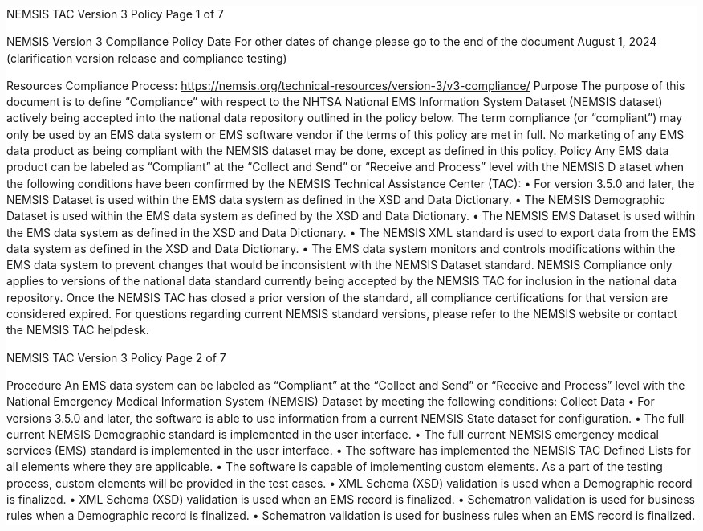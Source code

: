 

NEMSIS TAC Version 3 Policy 
Page 1   of 7 
 
NEMSIS Version 3 Compliance Policy 
Date 
For other dates of change please go to the end of the document 
August 1, 2024 (clarification version release and compliance testing) 
 
Resources 
Compliance Process: https://nemsis.org/technical-resources/version-3/v3-compliance/ 
Purpose 
The purpose of this document is to define “Compliance” with respect to the NHTSA National EMS 
Information System Dataset (NEMSIS dataset) actively being accepted into the national data repository 
outlined in the policy below.  The term compliance (or “compliant”) may only be used by an EMS data 
system or EMS software vendor if the terms of this policy are met in full.  No marketing of any EMS data 
product as being compliant with the NEMSIS dataset may be done, except as defined in this policy. 
Policy 
Any EMS data product can be labeled as “Compliant” at the “Collect and Send” or “Receive and Process” 
level with the NEMSIS D ataset when the following conditions have been confirmed by the NEMSIS 
Technical Assistance Center (TAC): 
• For version 3.5.0 and later, the NEMSIS Dataset is used within the EMS data system as 
defined in the XSD and Data Dictionary. 
• The NEMSIS Demographic Dataset is used within the EMS data system as defined by the XSD 
and Data Dictionary. 
• The NEMSIS EMS Dataset is used within the EMS data system as defined in the XSD and Data 
Dictionary. 
• The NEMSIS XML standard is used to export data from the EMS data system as defined in 
the XSD and Data Dictionary. 
• The EMS data system monitors and controls   modifications within the EMS data system to 
prevent changes that would be inconsistent with the NEMSIS Dataset standard. 
NEMSIS Compliance only applies to versions of the national data standard currently being accepted by 
the NEMSIS TAC for inclusion in the national data repository. Once the NEMSIS TAC has closed a prior 
version of the standard, all compliance certifications for that version are considered expired. For 
questions regarding current NEMSIS standard versions, please refer to the NEMSIS website
 or contact 
the NEMSIS TAC helpdesk. 

NEMSIS TAC Version 3 Policy 
Page 2   of 7 
 
Procedure 
An EMS data system can be labeled as “Compliant” at the “Collect and Send” or “Receive and Process” 
level with the National Emergency Medical Information System (NEMSIS)  Dataset by meeting the 
following conditions: 
Collect Data 
• For versions 3.5.0 and later, the software is able to use information from a current NEMSIS State 
dataset for configuration. 
• The full current NEMSIS Demographic standard is implemented in the user interface. 
• The full current NEMSIS emergency medical services (EMS)  standard is implemented in the user 
interface. 
• The software has implemented the NEMSIS TAC Defined Lists
 for all elements where they are 
applicable. 
• The software is capable of implementing custom elements.  As a part of the testing process, 
custom elements will be provided in the test cases. 
• XML Schema (XSD) validation is used when a Demographic record is finalized. 
• XML Schema (XSD) validation is used when an EMS record is finalized. 
• Schematron validation is used for business rules when a Demographic record is finalized. 
• Schematron validation is used for business rules when an EMS record is finalized. 